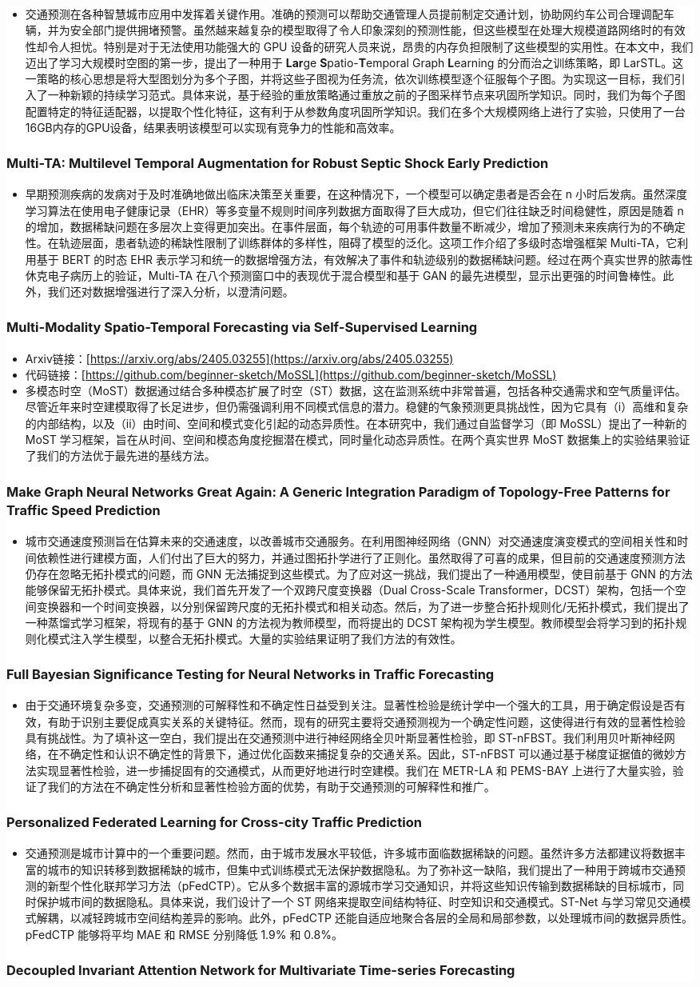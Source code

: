 - 交通预测在各种智慧城市应用中发挥着关键作用。准确的预测可以帮助交通管理人员提前制定交通计划，协助网约车公司合理调配车辆，并为安全部门提供拥堵预警。虽然越来越复杂的模型取得了令人印象深刻的预测性能，但这些模型在处理大规模道路网络时的有效性却令人担忧。特别是对于无法使用功能强大的 GPU 设备的研究人员来说，昂贵的内存负担限制了这些模型的实用性。在本文中，我们迈出了学习大规模时空图的第一步，提出了一种用于 **Lar**ge **S**patio-**T**emporal Graph **L**earning 的分而治之训练策略，即 LarSTL。这一策略的核心思想是将大型图划分为多个子图，并将这些子图视为任务流，依次训练模型逐个征服每个子图。为实现这一目标，我们引入了一种新颖的持续学习范式。具体来说，基于经验的重放策略通过重放之前的子图采样节点来巩固所学知识。同时，我们为每个子图配置特定的特征适配器，以提取个性化特征，这有利于从参数角度巩固所学知识。我们在多个大规模网络上进行了实验，只使用了一台16GB内存的GPU设备，结果表明该模型可以实现有竞争力的性能和高效率。

### Multi-TA: Multilevel Temporal Augmentation for Robust Septic Shock Early Prediction

- 早期预测疾病的发病对于及时准确地做出临床决策至关重要，在这种情况下，一个模型可以确定患者是否会在 n 小时后发病。虽然深度学习算法在使用电子健康记录（EHR）等多变量不规则时间序列数据方面取得了巨大成功，但它们往往缺乏时间稳健性，原因是随着 n 的增加，数据稀缺问题在多层次上变得更加突出。在事件层面，每个轨迹的可用事件数量不断减少，增加了预测未来疾病行为的不确定性。在轨迹层面，患者轨迹的稀缺性限制了训练群体的多样性，阻碍了模型的泛化。这项工作介绍了多级时态增强框架 Multi-TA，它利用基于 BERT 的时态 EHR 表示学习和统一的数据增强方法，有效解决了事件和轨迹级别的数据稀缺问题。经过在两个真实世界的脓毒性休克电子病历上的验证，Multi-TA 在八个预测窗口中的表现优于混合模型和基于 GAN 的最先进模型，显示出更强的时间鲁棒性。此外，我们还对数据增强进行了深入分析，以澄清问题。

### Multi-Modality Spatio-Temporal Forecasting via Self-Supervised Learning

- Arxiv链接：[https://arxiv.org/abs/2405.03255](https://arxiv.org/abs/2405.03255)
- 代码链接：[https://github.com/beginner-sketch/MoSSL](https://github.com/beginner-sketch/MoSSL)
- 多模态时空（MoST）数据通过结合多种模态扩展了时空（ST）数据，这在监测系统中非常普遍，包括各种交通需求和空气质量评估。尽管近年来时空建模取得了长足进步，但仍需强调利用不同模式信息的潜力。稳健的气象预测更具挑战性，因为它具有（i）高维和复杂的内部结构，以及（ii）由时间、空间和模式变化引起的动态异质性。在本研究中，我们通过自监督学习（即 MoSSL）提出了一种新的 MoST 学习框架，旨在从时间、空间和模态角度挖掘潜在模式，同时量化动态异质性。在两个真实世界 MoST 数据集上的实验结果验证了我们的方法优于最先进的基线方法。

### Make Graph Neural Networks Great Again: A Generic Integration Paradigm of Topology-Free Patterns for Traffic Speed Prediction

- 城市交通速度预测旨在估算未来的交通速度，以改善城市交通服务。在利用图神经网络（GNN）对交通速度演变模式的空间相关性和时间依赖性进行建模方面，人们付出了巨大的努力，并通过图拓扑学进行了正则化。虽然取得了可喜的成果，但目前的交通速度预测方法仍存在忽略无拓扑模式的问题，而 GNN 无法捕捉到这些模式。为了应对这一挑战，我们提出了一种通用模型，使目前基于 GNN 的方法能够保留无拓扑模式。具体来说，我们首先开发了一个双跨尺度变换器（Dual Cross-Scale Transformer，DCST）架构，包括一个空间变换器和一个时间变换器，以分别保留跨尺度的无拓扑模式和相关动态。然后，为了进一步整合拓扑规则化/无拓扑模式，我们提出了一种蒸馏式学习框架，将现有的基于 GNN 的方法视为教师模型，而将提出的 DCST 架构视为学生模型。教师模型会将学习到的拓扑规则化模式注入学生模型，以整合无拓扑模式。大量的实验结果证明了我们方法的有效性。

### Full Bayesian Significance Testing for Neural Networks in Traffic Forecasting

- 由于交通环境复杂多变，交通预测的可解释性和不确定性日益受到关注。显著性检验是统计学中一个强大的工具，用于确定假设是否有效，有助于识别主要促成真实关系的关键特征。然而，现有的研究主要将交通预测视为一个确定性问题，这使得进行有效的显著性检验具有挑战性。为了填补这一空白，我们提出在交通预测中进行神经网络全贝叶斯显著性检验，即 ST-nFBST。我们利用贝叶斯神经网络，在不确定性和认识不确定性的背景下，通过优化函数来捕捉复杂的交通关系。因此，ST-nFBST 可以通过基于梯度证据值的微妙方法实现显著性检验，进一步捕捉固有的交通模式，从而更好地进行时空建模。我们在 METR-LA 和 PEMS-BAY 上进行了大量实验，验证了我们的方法在不确定性分析和显著性检验方面的优势，有助于交通预测的可解释性和推广。

### Personalized Federated Learning for Cross-city Traffic Prediction

- 交通预测是城市计算中的一个重要问题。然而，由于城市发展水平较低，许多城市面临数据稀缺的问题。虽然许多方法都建议将数据丰富的城市的知识转移到数据稀缺的城市，但集中式训练模式无法保护数据隐私。为了弥补这一缺陷，我们提出了一种用于跨城市交通预测的新型个性化联邦学习方法（pFedCTP）。它从多个数据丰富的源城市学习交通知识，并将这些知识传输到数据稀缺的目标城市，同时保护城市间的数据隐私。具体来说，我们设计了一个 ST 网络来提取空间结构特征、时空知识和交通模式。ST-Net 与学习常见交通模式解耦，以减轻跨城市空间结构差异的影响。此外，pFedCTP 还能自适应地聚合各层的全局和局部参数，以处理城市间的数据异质性。pFedCTP 能够将平均 MAE 和 RMSE 分别降低 1.9% 和 0.8%。

### Decoupled Invariant Attention Network for Multivariate Time-series Forecasting
